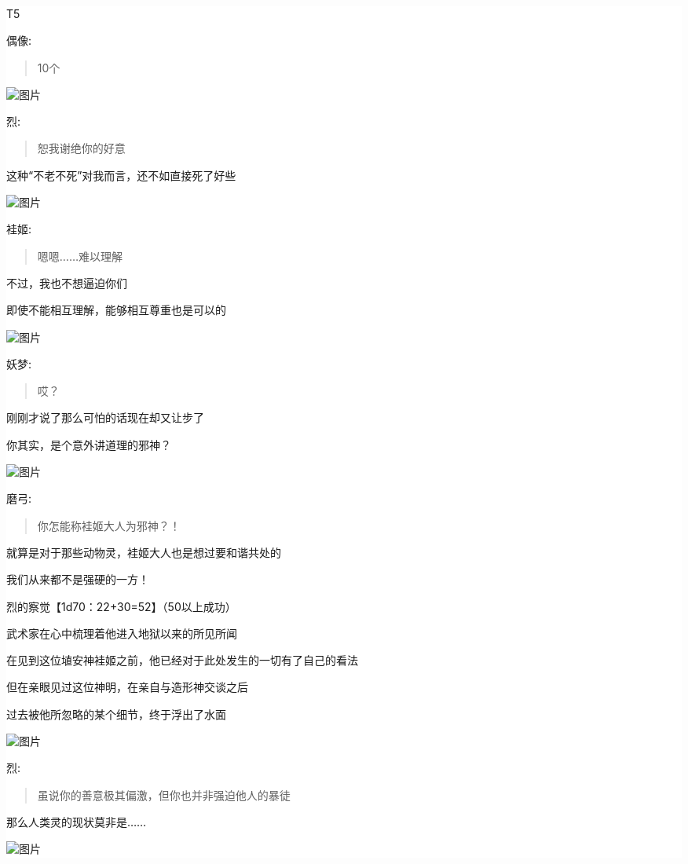 

T5

偶像:
> 10个

![图片](http://tiebapic.baidu.com/forum/w%3D580/sign=e64772536cec54e741ec1a1689399bfd/d5a0cbfc1e178a827e7980cde103738da877e899.jpg)

烈:
> 恕我谢绝你的好意

这种“不老不死”对我而言，还不如直接死了好些

![图片](http://tiebapic.baidu.com/forum/w%3D580/sign=37a881b1b0efce1bea2bc8c29f50f3e8/d19e327adab44aed89347ca3a41c8701a08bfb82.jpg)

袿姬:
> 嗯嗯……难以理解

不过，我也不想逼迫你们

即使不能相互理解，能够相互尊重也是可以的

![图片](http://tiebapic.baidu.com/forum/w%3D580/sign=c4ea657d650e0cf3a0f74ef33a47f23d/27493fc79f3df8dc85b847feda11728b4610285a.jpg)

妖梦:
> 哎？

刚刚才说了那么可怕的话现在却又让步了

你其实，是个意外讲道理的邪神？

![图片](http://tiebapic.baidu.com/forum/w%3D580/sign=67633d461d55b3199cf9827d73a88286/da9605e93901213f70ae3f9b43e736d12e2e955a.jpg)

磨弓:
> 你怎能称袿姬大人为邪神？！

就算是对于那些动物灵，袿姬大人也是想过要和谐共处的

我们从来都不是强硬的一方！



烈的察觉【1d70：22+30=52】（50以上成功）

武术家在心中梳理着他进入地狱以来的所见所闻

在见到这位埴安神袿姬之前，他已经对于此处发生的一切有了自己的看法

但在亲眼见过这位神明，在亲自与造形神交谈之后

过去被他所忽略的某个细节，终于浮出了水面

![图片](http://tiebapic.baidu.com/forum/w%3D580/sign=b1111fb9e5d3572c66e29cd4ba126352/e4589882d158ccbfd741fd6a0ed8bc3eb0354163.jpg)

烈:
> 虽说你的善意极其偏激，但你也并非强迫他人的暴徒

那么人类灵的现状莫非是……

![图片](http://tiebapic.baidu.com/forum/w%3D580/sign=68eba1992a6d55fbc5c6762e5d234f40/16b2930a304e251fdbb629bfb086c9177e3e53be.jpg)
